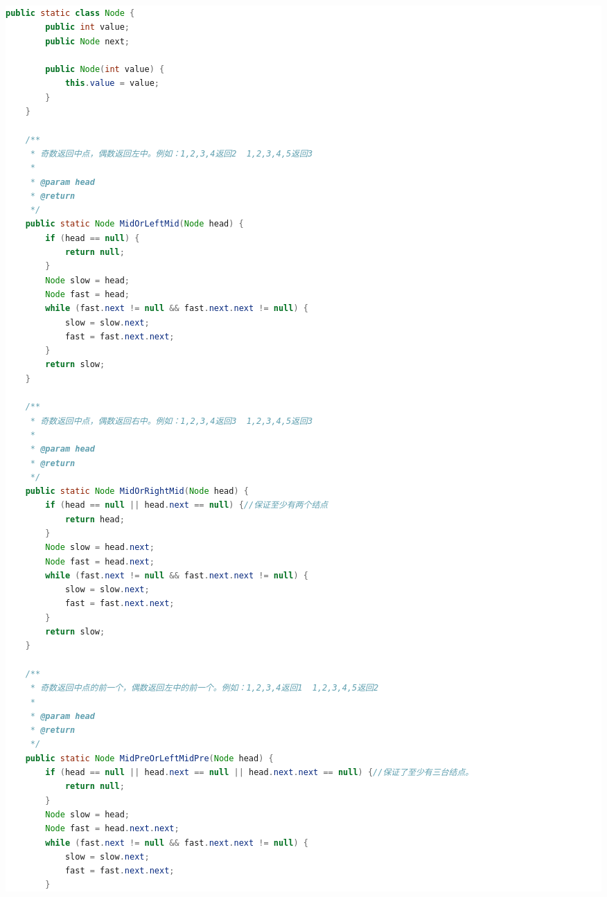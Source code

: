 ```java
public static class Node {
        public int value;
        public Node next;

        public Node(int value) {
            this.value = value;
        }
    }

    /**
     * 奇数返回中点，偶数返回左中。例如：1,2,3,4返回2  1,2,3,4,5返回3
     *
     * @param head
     * @return
     */
    public static Node MidOrLeftMid(Node head) {
        if (head == null) {
            return null;
        }
        Node slow = head;
        Node fast = head;
        while (fast.next != null && fast.next.next != null) {
            slow = slow.next;
            fast = fast.next.next;
        }
        return slow;
    }

    /**
     * 奇数返回中点，偶数返回右中。例如：1,2,3,4返回3  1,2,3,4,5返回3
     *
     * @param head
     * @return
     */
    public static Node MidOrRightMid(Node head) {
        if (head == null || head.next == null) {//保证至少有两个结点
            return head;
        }
        Node slow = head.next;
        Node fast = head.next;
        while (fast.next != null && fast.next.next != null) {
            slow = slow.next;
            fast = fast.next.next;
        }
        return slow;
    }

    /**
     * 奇数返回中点的前一个，偶数返回左中的前一个。例如：1,2,3,4返回1  1,2,3,4,5返回2
     *
     * @param head
     * @return
     */
    public static Node MidPreOrLeftMidPre(Node head) {
        if (head == null || head.next == null || head.next.next == null) {//保证了至少有三台结点。
            return null;
        }
        Node slow = head;
        Node fast = head.next.next;
        while (fast.next != null && fast.next.next != null) {
            slow = slow.next;
            fast = fast.next.next;
        }
```